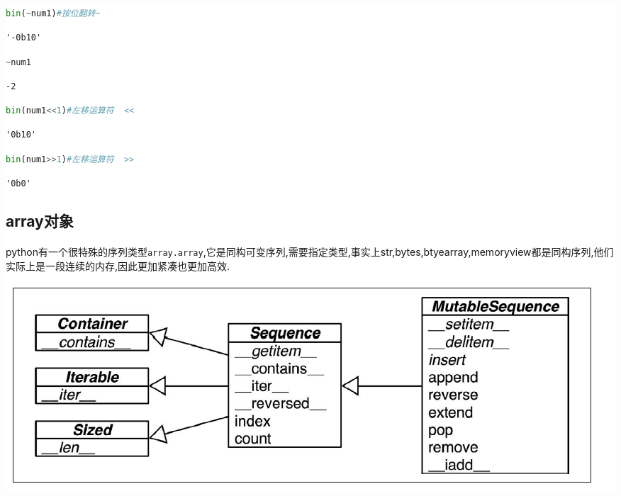


```python
bin(~num1)#按位翻转~
```




    '-0b10'




```python
~num1
```




    -2




```python
bin(num1<<1)#左移运算符  << 
```




    '0b10'




```python
bin(num1>>1)#左移运算符  >>
```




    '0b0'



## array对象

python有一个很特殊的序列类型`array.array`,它是同构可变序列,需要指定类型,事实上str,bytes,btyearray,memoryview都是同构序列,他们实际上是一段连续的内存,因此更加紧凑也更加高效.

![序列的UML图](source/序列的UML图.PNG)
